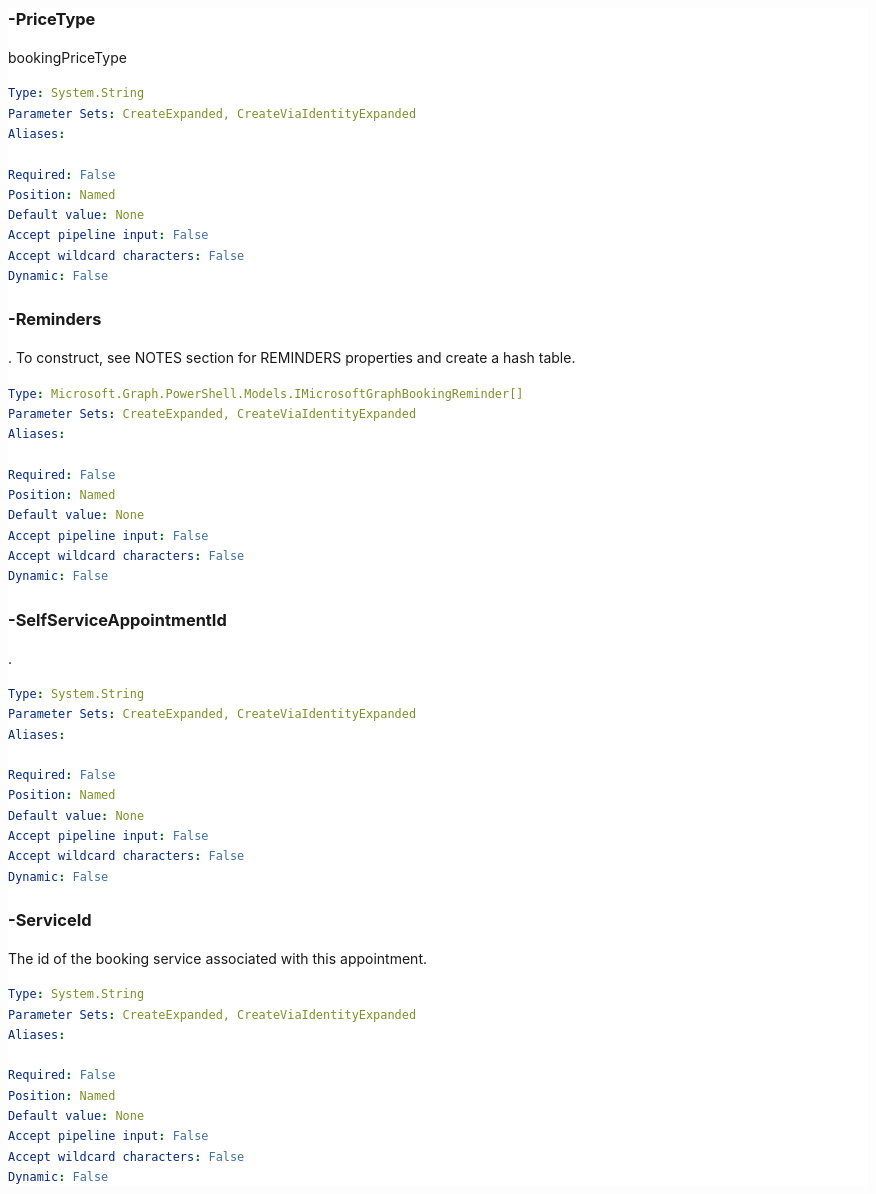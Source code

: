 ### -PriceType
bookingPriceType

```yaml
Type: System.String
Parameter Sets: CreateExpanded, CreateViaIdentityExpanded
Aliases:

Required: False
Position: Named
Default value: None
Accept pipeline input: False
Accept wildcard characters: False
Dynamic: False
```

### -Reminders
.
To construct, see NOTES section for REMINDERS properties and create a hash table.

```yaml
Type: Microsoft.Graph.PowerShell.Models.IMicrosoftGraphBookingReminder[]
Parameter Sets: CreateExpanded, CreateViaIdentityExpanded
Aliases:

Required: False
Position: Named
Default value: None
Accept pipeline input: False
Accept wildcard characters: False
Dynamic: False
```

### -SelfServiceAppointmentId
.

```yaml
Type: System.String
Parameter Sets: CreateExpanded, CreateViaIdentityExpanded
Aliases:

Required: False
Position: Named
Default value: None
Accept pipeline input: False
Accept wildcard characters: False
Dynamic: False
```

### -ServiceId
The id of the booking service associated with this appointment.

```yaml
Type: System.String
Parameter Sets: CreateExpanded, CreateViaIdentityExpanded
Aliases:

Required: False
Position: Named
Default value: None
Accept pipeline input: False
Accept wildcard characters: False
Dynamic: False
```

